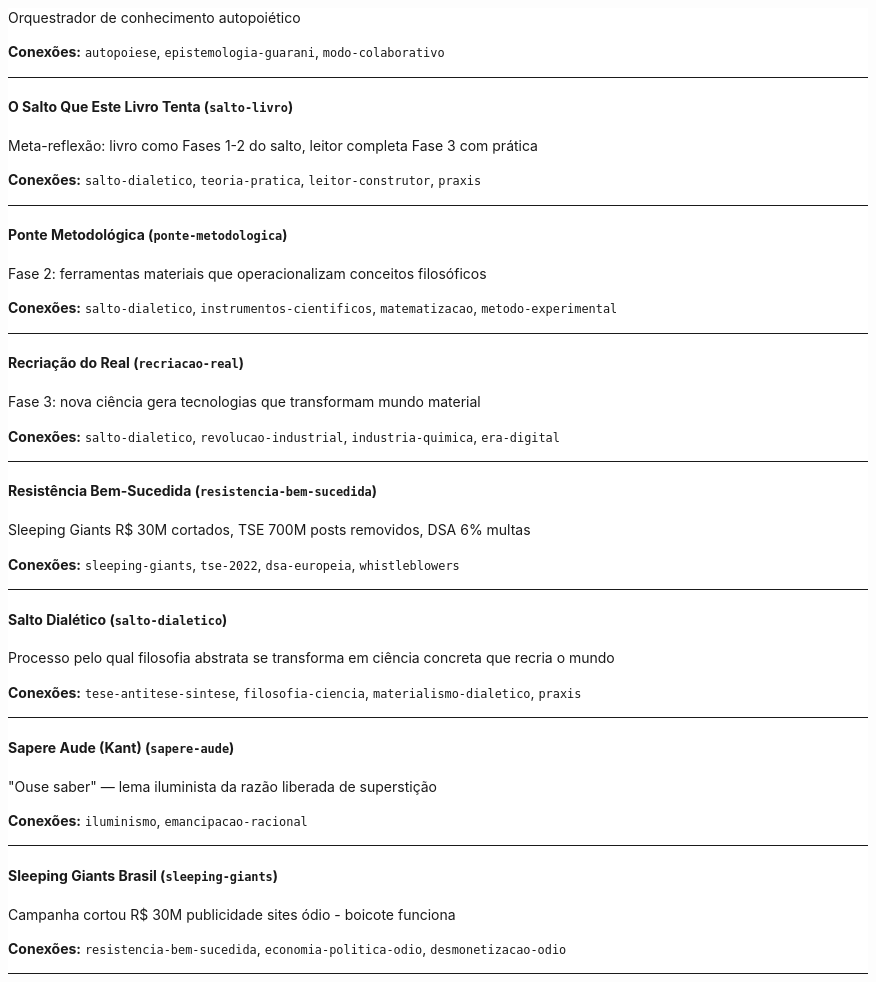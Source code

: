 Orquestrador de conhecimento autopoiético

**Conexões:** `autopoiese`, `epistemologia-guarani`, `modo-colaborativo`

---

#### O Salto Que Este Livro Tenta (`salto-livro`)

Meta-reflexão: livro como Fases 1-2 do salto, leitor completa Fase 3 com prática

**Conexões:** `salto-dialetico`, `teoria-pratica`, `leitor-construtor`, `praxis`

---

#### Ponte Metodológica (`ponte-metodologica`)

Fase 2: ferramentas materiais que operacionalizam conceitos filosóficos

**Conexões:** `salto-dialetico`, `instrumentos-cientificos`, `matematizacao`, `metodo-experimental`

---

#### Recriação do Real (`recriacao-real`)

Fase 3: nova ciência gera tecnologias que transformam mundo material

**Conexões:** `salto-dialetico`, `revolucao-industrial`, `industria-quimica`, `era-digital`

---

#### Resistência Bem-Sucedida (`resistencia-bem-sucedida`)

Sleeping Giants R$ 30M cortados, TSE 700M posts removidos, DSA 6% multas

**Conexões:** `sleeping-giants`, `tse-2022`, `dsa-europeia`, `whistleblowers`

---

#### Salto Dialético (`salto-dialetico`)

Processo pelo qual filosofia abstrata se transforma em ciência concreta que recria o mundo

**Conexões:** `tese-antitese-sintese`, `filosofia-ciencia`, `materialismo-dialetico`, `praxis`

---

#### Sapere Aude (Kant) (`sapere-aude`)

"Ouse saber" — lema iluminista da razão liberada de superstição

**Conexões:** `iluminismo`, `emancipacao-racional`

---

#### Sleeping Giants Brasil (`sleeping-giants`)

Campanha cortou R$ 30M publicidade sites ódio - boicote funciona

**Conexões:** `resistencia-bem-sucedida`, `economia-politica-odio`, `desmonetizacao-odio`

---